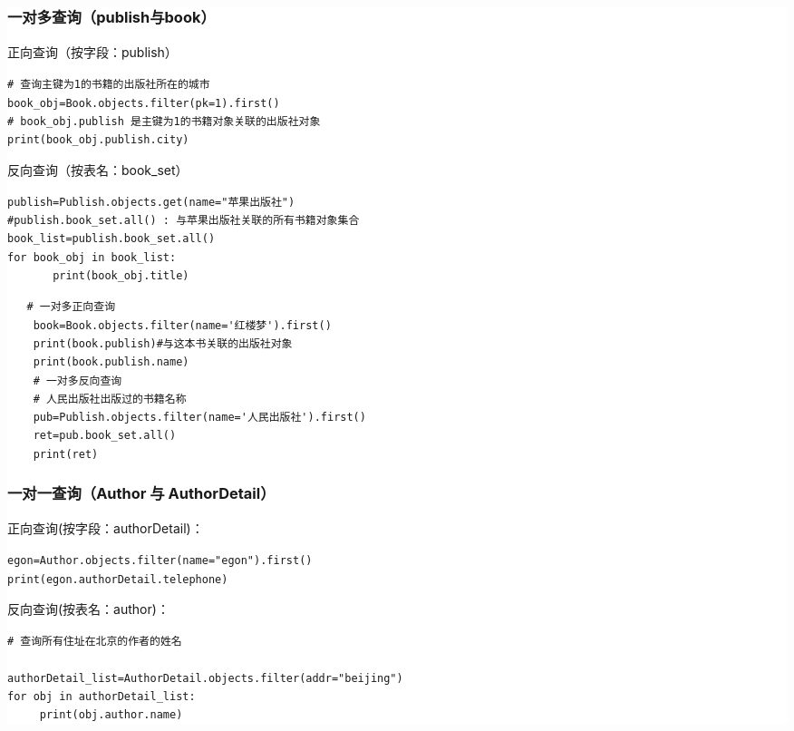 

### 一对多查询（publish与book）

正向查询（按字段：publish）

```
# 查询主键为1的书籍的出版社所在的城市
book_obj=Book.objects.filter(pk=1).first()
# book_obj.publish 是主键为1的书籍对象关联的出版社对象
print(book_obj.publish.city)
```

反向查询（按表名：book_set）

```
publish=Publish.objects.get(name="苹果出版社")
#publish.book_set.all() : 与苹果出版社关联的所有书籍对象集合
book_list=publish.book_set.all()    
for book_obj in book_list:
       print(book_obj.title)
```





```
   # 一对多正向查询
    book=Book.objects.filter(name='红楼梦').first()
    print(book.publish)#与这本书关联的出版社对象
    print(book.publish.name)
    # 一对多反向查询
    # 人民出版社出版过的书籍名称
    pub=Publish.objects.filter(name='人民出版社').first()
    ret=pub.book_set.all()
    print(ret)
```



### 一对一查询（Author 与 AuthorDetail）

正向查询(按字段：authorDetail)：

```
egon=Author.objects.filter(name="egon").first()
print(egon.authorDetail.telephone)
```

反向查询(按表名：author)：

```
# 查询所有住址在北京的作者的姓名
 
authorDetail_list=AuthorDetail.objects.filter(addr="beijing")
for obj in authorDetail_list:
     print(obj.author.name)
```
